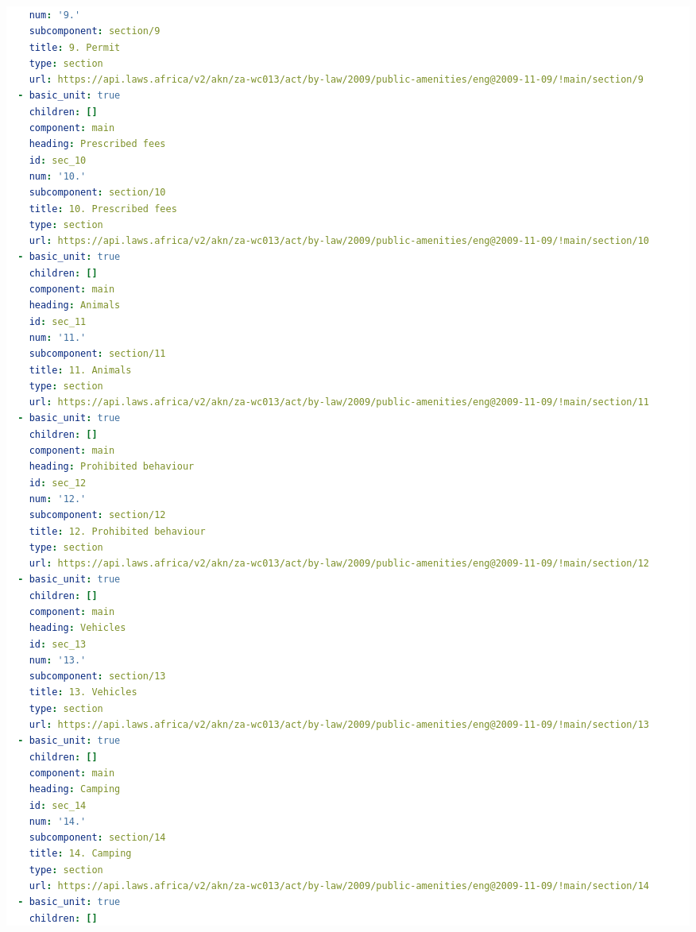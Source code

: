 ```yaml
    num: '9.'
    subcomponent: section/9
    title: 9. Permit
    type: section
    url: https://api.laws.africa/v2/akn/za-wc013/act/by-law/2009/public-amenities/eng@2009-11-09/!main/section/9
  - basic_unit: true
    children: []
    component: main
    heading: Prescribed fees
    id: sec_10
    num: '10.'
    subcomponent: section/10
    title: 10. Prescribed fees
    type: section
    url: https://api.laws.africa/v2/akn/za-wc013/act/by-law/2009/public-amenities/eng@2009-11-09/!main/section/10
  - basic_unit: true
    children: []
    component: main
    heading: Animals
    id: sec_11
    num: '11.'
    subcomponent: section/11
    title: 11. Animals
    type: section
    url: https://api.laws.africa/v2/akn/za-wc013/act/by-law/2009/public-amenities/eng@2009-11-09/!main/section/11
  - basic_unit: true
    children: []
    component: main
    heading: Prohibited behaviour
    id: sec_12
    num: '12.'
    subcomponent: section/12
    title: 12. Prohibited behaviour
    type: section
    url: https://api.laws.africa/v2/akn/za-wc013/act/by-law/2009/public-amenities/eng@2009-11-09/!main/section/12
  - basic_unit: true
    children: []
    component: main
    heading: Vehicles
    id: sec_13
    num: '13.'
    subcomponent: section/13
    title: 13. Vehicles
    type: section
    url: https://api.laws.africa/v2/akn/za-wc013/act/by-law/2009/public-amenities/eng@2009-11-09/!main/section/13
  - basic_unit: true
    children: []
    component: main
    heading: Camping
    id: sec_14
    num: '14.'
    subcomponent: section/14
    title: 14. Camping
    type: section
    url: https://api.laws.africa/v2/akn/za-wc013/act/by-law/2009/public-amenities/eng@2009-11-09/!main/section/14
  - basic_unit: true
    children: []
```